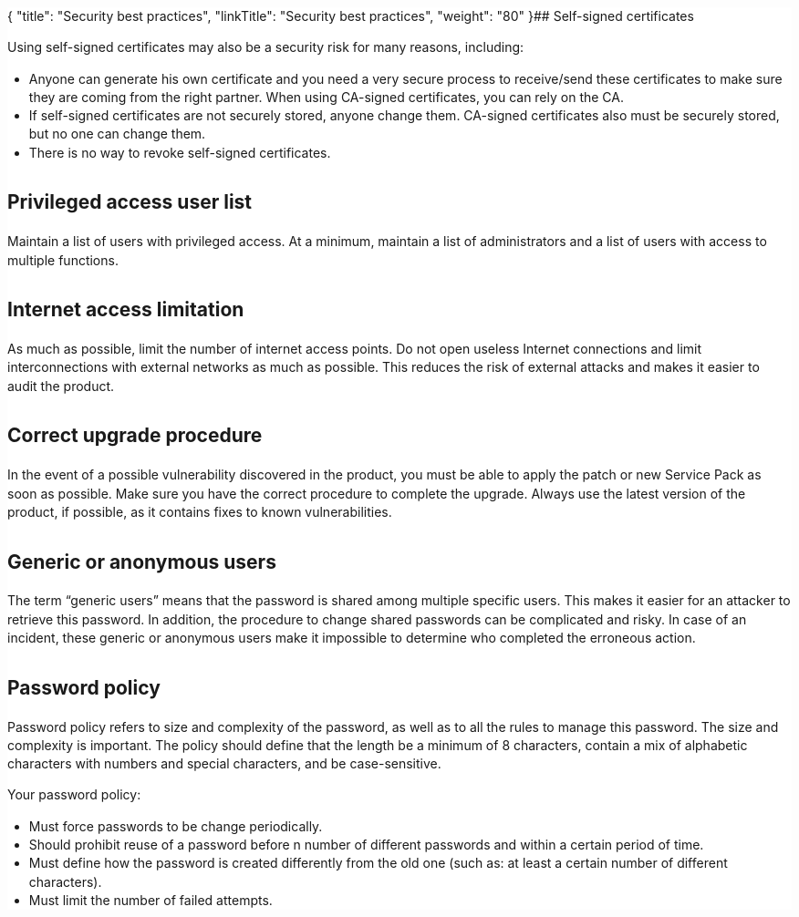 {
    "title": "Security best practices",
    "linkTitle": "Security best practices",
    "weight": "80"
}## Self-signed certificates

Using self-signed certificates may also be a security risk for many reasons, including:

-   Anyone can generate his own certificate and you need a very secure process to receive/send these certificates to make sure they are coming from the right partner. When using CA-signed certificates, you can rely on the CA.
-   If self-signed certificates are not securely stored, anyone change them. CA-signed certificates also must be securely stored, but no one can change them.
-   There is no way to revoke self-signed certificates.

## Privileged access user list

Maintain a list of users with privileged access. At a minimum, maintain a list of administrators and a list of users with access to multiple functions.

## Internet access limitation

As much as possible, limit the number of internet access points. Do not open useless Internet connections and limit interconnections with external networks as much as possible. This reduces the risk of external attacks and makes it easier to audit the product.

## Correct upgrade procedure

In the event of a possible vulnerability discovered in the product, you must be able to apply the patch or new Service Pack as soon as possible. Make sure you have the correct procedure to complete the upgrade. Always use the latest version of the product, if possible, as it contains fixes to known vulnerabilities.

## Generic or anonymous users

The term “generic users” means that the password is shared among multiple specific users. This makes it easier for an attacker to retrieve this password. In addition, the procedure to change shared passwords can be complicated and risky. In case of an incident, these generic or anonymous users make it impossible to determine who completed the erroneous action.

## Password policy

Password policy refers to size and complexity of the password, as well as to all the rules to manage this password. The size and complexity is important. The policy should define that the length be a minimum of 8 characters, contain a mix of alphabetic characters with numbers and special characters, and be case-sensitive.

Your password policy:

-   Must force passwords to be change periodically.
-   Should prohibit reuse of a password before n number of different passwords and within a certain period of time.
-   Must define how the password is created differently from the old one (such as: at least a certain number of different characters).
-   Must limit the number of failed attempts.
